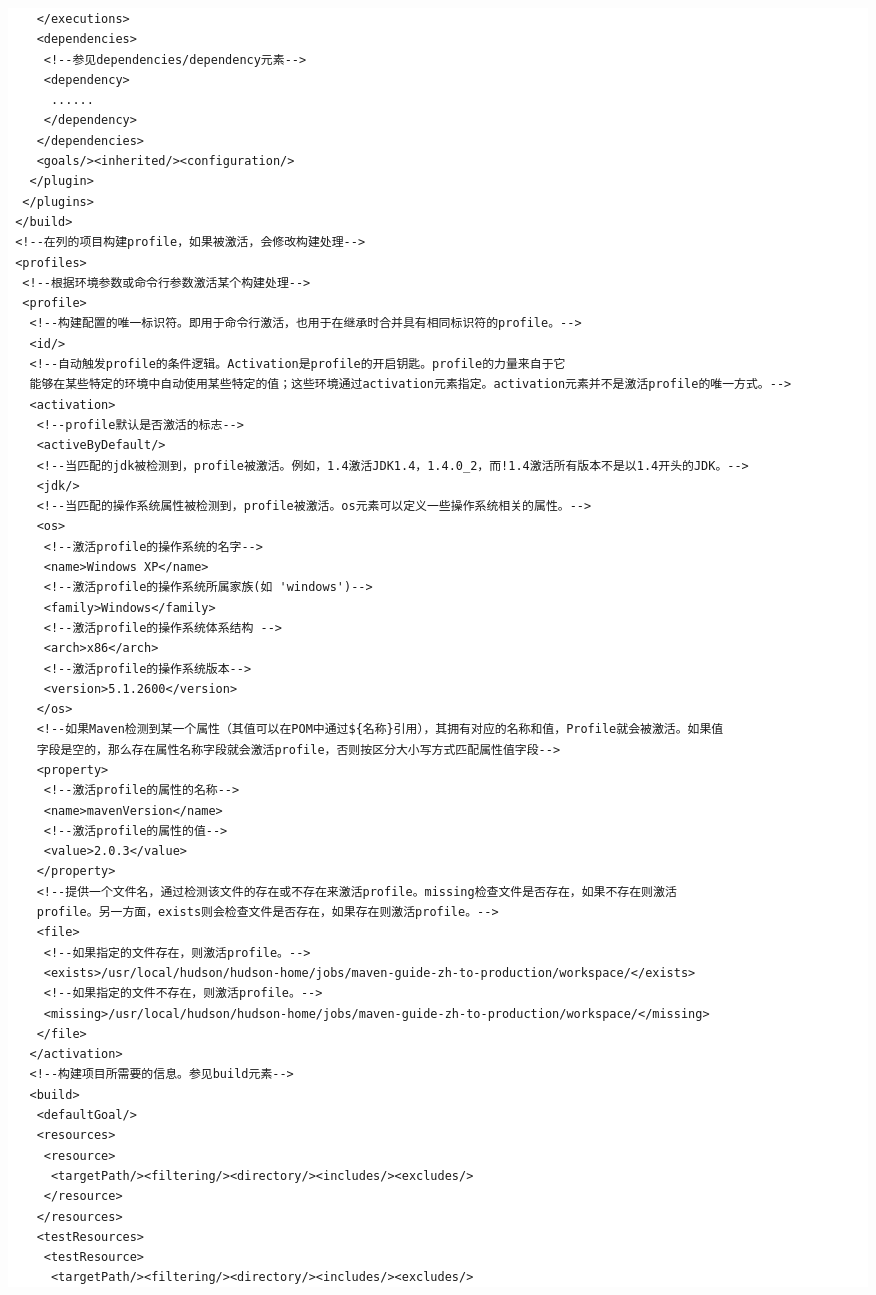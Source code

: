 ```
    </executions>
    <dependencies>
     <!--参见dependencies/dependency元素-->
     <dependency>
      ......
     </dependency>
    </dependencies>
    <goals/><inherited/><configuration/>
   </plugin>
  </plugins>
 </build>
 <!--在列的项目构建profile，如果被激活，会修改构建处理-->
 <profiles>
  <!--根据环境参数或命令行参数激活某个构建处理-->
  <profile>
   <!--构建配置的唯一标识符。即用于命令行激活，也用于在继承时合并具有相同标识符的profile。-->
   <id/>
   <!--自动触发profile的条件逻辑。Activation是profile的开启钥匙。profile的力量来自于它
   能够在某些特定的环境中自动使用某些特定的值；这些环境通过activation元素指定。activation元素并不是激活profile的唯一方式。-->
   <activation>
    <!--profile默认是否激活的标志-->
    <activeByDefault/>
    <!--当匹配的jdk被检测到，profile被激活。例如，1.4激活JDK1.4，1.4.0_2，而!1.4激活所有版本不是以1.4开头的JDK。-->
    <jdk/>
    <!--当匹配的操作系统属性被检测到，profile被激活。os元素可以定义一些操作系统相关的属性。-->
    <os>
     <!--激活profile的操作系统的名字-->
     <name>Windows XP</name>
     <!--激活profile的操作系统所属家族(如 'windows')-->
     <family>Windows</family>
     <!--激活profile的操作系统体系结构 -->
     <arch>x86</arch>
     <!--激活profile的操作系统版本-->
     <version>5.1.2600</version>
    </os>
    <!--如果Maven检测到某一个属性（其值可以在POM中通过${名称}引用），其拥有对应的名称和值，Profile就会被激活。如果值
    字段是空的，那么存在属性名称字段就会激活profile，否则按区分大小写方式匹配属性值字段-->
    <property>
     <!--激活profile的属性的名称-->
     <name>mavenVersion</name>
     <!--激活profile的属性的值-->
     <value>2.0.3</value>
    </property>
    <!--提供一个文件名，通过检测该文件的存在或不存在来激活profile。missing检查文件是否存在，如果不存在则激活
    profile。另一方面，exists则会检查文件是否存在，如果存在则激活profile。-->
    <file>
     <!--如果指定的文件存在，则激活profile。-->
     <exists>/usr/local/hudson/hudson-home/jobs/maven-guide-zh-to-production/workspace/</exists>
     <!--如果指定的文件不存在，则激活profile。-->
     <missing>/usr/local/hudson/hudson-home/jobs/maven-guide-zh-to-production/workspace/</missing>
    </file>
   </activation>
   <!--构建项目所需要的信息。参见build元素-->
   <build>
    <defaultGoal/>
    <resources>
     <resource>
      <targetPath/><filtering/><directory/><includes/><excludes/>
     </resource>
    </resources>
    <testResources>
     <testResource>
      <targetPath/><filtering/><directory/><includes/><excludes/>
```